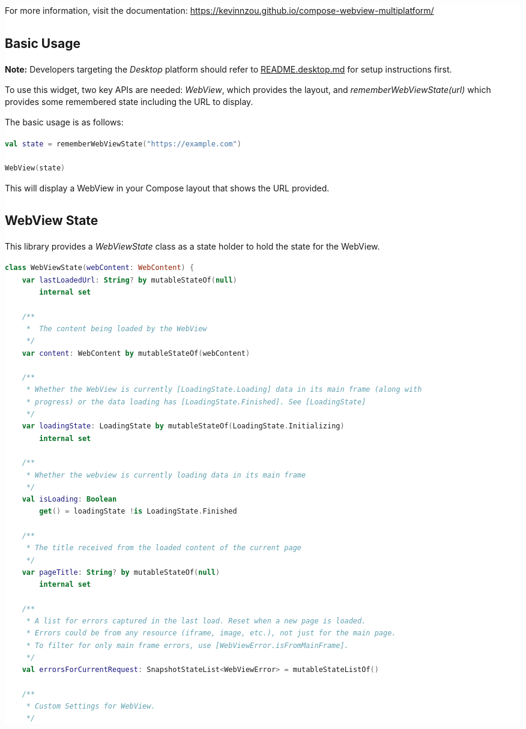 For more information, visit the
documentation: https://kevinnzou.github.io/compose-webview-multiplatform/

## Basic Usage

**Note:** Developers targeting the _Desktop_ platform should refer
to [README.desktop.md](https://github.com/KevinnZou/compose-webview-multiplatform/blob/main/README.desktop.md)
for setup instructions first.

To use this widget, two key APIs are needed: *WebView*, which provides the layout, and
*rememberWebViewState(url)* which provides some remembered state including the URL to display.

The basic usage is as follows:

```kotlin
val state = rememberWebViewState("https://example.com")

WebView(state)
```

This will display a WebView in your Compose layout that shows the URL provided.

## WebView State

This library provides a *WebViewState* class as a state holder to hold the state for the WebView.

```kotlin
class WebViewState(webContent: WebContent) {
    var lastLoadedUrl: String? by mutableStateOf(null)
        internal set

    /**
     *  The content being loaded by the WebView
     */
    var content: WebContent by mutableStateOf(webContent)

    /**
     * Whether the WebView is currently [LoadingState.Loading] data in its main frame (along with
     * progress) or the data loading has [LoadingState.Finished]. See [LoadingState]
     */
    var loadingState: LoadingState by mutableStateOf(LoadingState.Initializing)
        internal set

    /**
     * Whether the webview is currently loading data in its main frame
     */
    val isLoading: Boolean
        get() = loadingState !is LoadingState.Finished

    /**
     * The title received from the loaded content of the current page
     */
    var pageTitle: String? by mutableStateOf(null)
        internal set

    /**
     * A list for errors captured in the last load. Reset when a new page is loaded.
     * Errors could be from any resource (iframe, image, etc.), not just for the main page.
     * To filter for only main frame errors, use [WebViewError.isFromMainFrame].
     */
    val errorsForCurrentRequest: SnapshotStateList<WebViewError> = mutableStateListOf()

    /**
     * Custom Settings for WebView.
     */
```